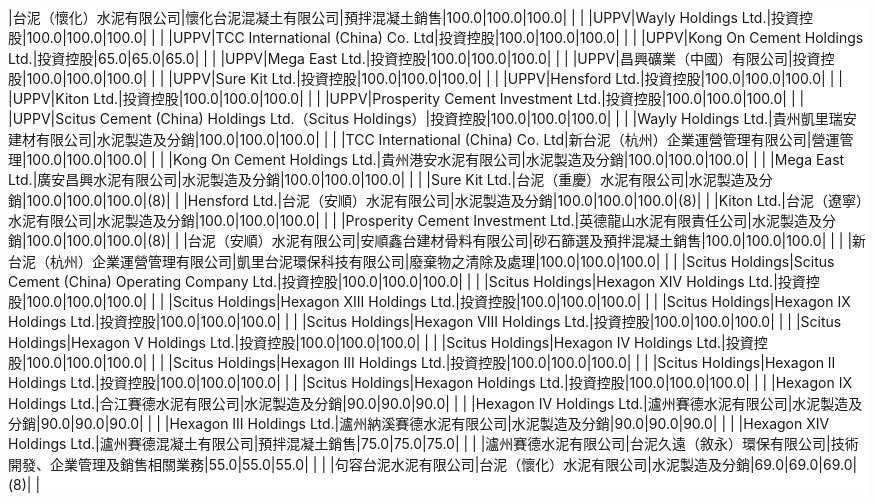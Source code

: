 |台泥（懷化）水泥有限公司|懷化台泥混凝土有限公司|預拌混凝土銷售|100.0|100.0|100.0| | |
|UPPV|Wayly Holdings Ltd.|投資控股|100.0|100.0|100.0| | |
|UPPV|TCC International (China) Co. Ltd|投資控股|100.0|100.0|100.0| | |
|UPPV|Kong On Cement Holdings Ltd.|投資控股|65.0|65.0|65.0| | |
|UPPV|Mega East Ltd.|投資控股|100.0|100.0|100.0| | |
|UPPV|昌興礦業（中國）有限公司|投資控股|100.0|100.0|100.0| | |
|UPPV|Sure Kit Ltd.|投資控股|100.0|100.0|100.0| | |
|UPPV|Hensford Ltd.|投資控股|100.0|100.0|100.0| | |
|UPPV|Kiton Ltd.|投資控股|100.0|100.0|100.0| | |
|UPPV|Prosperity Cement Investment Ltd.|投資控股|100.0|100.0|100.0| | |
|UPPV|Scitus Cement (China) Holdings Ltd.（Scitus Holdings）|投資控股|100.0|100.0|100.0| | |
|Wayly Holdings Ltd.|貴州凱里瑞安建材有限公司|水泥製造及分銷|100.0|100.0|100.0| | |
|TCC International (China) Co. Ltd|新台泥（杭州）企業運營管理有限公司|營運管理|100.0|100.0|100.0| | |
|Kong On Cement Holdings Ltd.|貴州港安水泥有限公司|水泥製造及分銷|100.0|100.0|100.0| | |
|Mega East Ltd.|廣安昌興水泥有限公司|水泥製造及分銷|100.0|100.0|100.0| | |
|Sure Kit Ltd.|台泥（重慶）水泥有限公司|水泥製造及分銷|100.0|100.0|100.0|(8)| |
|Hensford Ltd.|台泥（安順）水泥有限公司|水泥製造及分銷|100.0|100.0|100.0|(8)| |
|Kiton Ltd.|台泥（遼寧）水泥有限公司|水泥製造及分銷|100.0|100.0|100.0| | |
|Prosperity Cement Investment Ltd.|英德龍山水泥有限責任公司|水泥製造及分銷|100.0|100.0|100.0|(8)| |
|台泥（安順）水泥有限公司|安順鑫台建材骨料有限公司|砂石篩選及預拌混凝土銷售|100.0|100.0|100.0| | |
|新台泥（杭州）企業運營管理有限公司|凱里台泥環保科技有限公司|廢棄物之清除及處理|100.0|100.0|100.0| | |
|Scitus Holdings|Scitus Cement (China) Operating Company Ltd.|投資控股|100.0|100.0|100.0| | |
|Scitus Holdings|Hexagon XIV Holdings Ltd.|投資控股|100.0|100.0|100.0| | |
|Scitus Holdings|Hexagon XIII Holdings Ltd.|投資控股|100.0|100.0|100.0| | |
|Scitus Holdings|Hexagon IX Holdings Ltd.|投資控股|100.0|100.0|100.0| | |
|Scitus Holdings|Hexagon VIII Holdings Ltd.|投資控股|100.0|100.0|100.0| | |
|Scitus Holdings|Hexagon V Holdings Ltd.|投資控股|100.0|100.0|100.0| | |
|Scitus Holdings|Hexagon IV Holdings Ltd.|投資控股|100.0|100.0|100.0| | |
|Scitus Holdings|Hexagon III Holdings Ltd.|投資控股|100.0|100.0|100.0| | |
|Scitus Holdings|Hexagon II Holdings Ltd.|投資控股|100.0|100.0|100.0| | |
|Scitus Holdings|Hexagon Holdings Ltd.|投資控股|100.0|100.0|100.0| | |
|Hexagon IX Holdings Ltd.|合江賽德水泥有限公司|水泥製造及分銷|90.0|90.0|90.0| | |
|Hexagon IV Holdings Ltd.|瀘州賽德水泥有限公司|水泥製造及分銷|90.0|90.0|90.0| | |
|Hexagon III Holdings Ltd.|瀘州納溪賽德水泥有限公司|水泥製造及分銷|90.0|90.0|90.0| | |
|Hexagon XIV Holdings Ltd.|瀘州賽德混凝土有限公司|預拌混凝土銷售|75.0|75.0|75.0| | |
|瀘州賽德水泥有限公司|台泥久遠（敘永）環保有限公司|技術開發、企業管理及銷售相關業務|55.0|55.0|55.0| | |
|句容台泥水泥有限公司|台泥（懷化）水泥有限公司|水泥製造及分銷|69.0|69.0|69.0|(8)| |